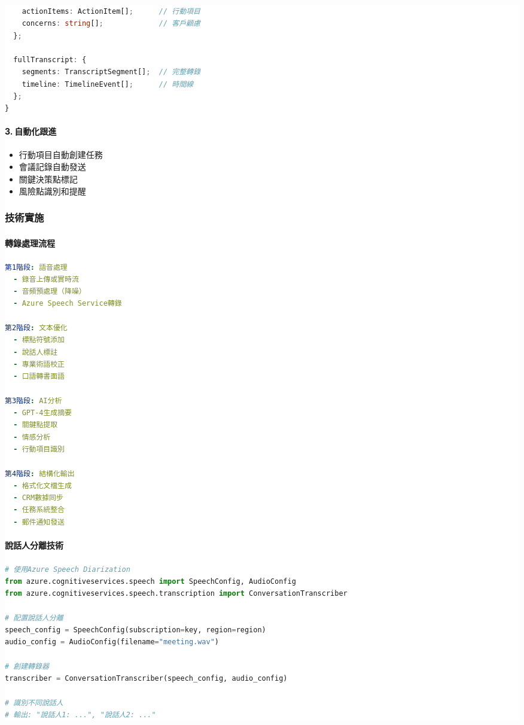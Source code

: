 ```typescript
    actionItems: ActionItem[];      // 行動項目
    concerns: string[];             // 客戶顧慮
  };

  fullTranscript: {
    segments: TranscriptSegment[];  // 完整轉錄
    timeline: TimelineEvent[];      // 時間線
  };
}
```

#### 3. **自動化跟進**
- 行動項目自動創建任務
- 會議記錄自動發送
- 關鍵決策點標記
- 風險點識別和提醒

### 技術實施

#### 轉錄處理流程
```yaml
第1階段: 語音處理
  - 錄音上傳或實時流
  - 音頻預處理（降噪）
  - Azure Speech Service轉錄

第2階段: 文本優化
  - 標點符號添加
  - 說話人標註
  - 專業術語校正
  - 口語轉書面語

第3階段: AI分析
  - GPT-4生成摘要
  - 關鍵點提取
  - 情感分析
  - 行動項目識別

第4階段: 結構化輸出
  - 格式化文檔生成
  - CRM數據同步
  - 任務系統整合
  - 郵件通知發送
```

#### 說話人分離技術
```python
# 使用Azure Speech Diarization
from azure.cognitiveservices.speech import SpeechConfig, AudioConfig
from azure.cognitiveservices.speech.transcription import ConversationTranscriber

# 配置說話人分離
speech_config = SpeechConfig(subscription=key, region=region)
audio_config = AudioConfig(filename="meeting.wav")

# 創建轉錄器
transcriber = ConversationTranscriber(speech_config, audio_config)

# 識別不同說話人
# 輸出: "說話人1: ...", "說話人2: ..."
```
